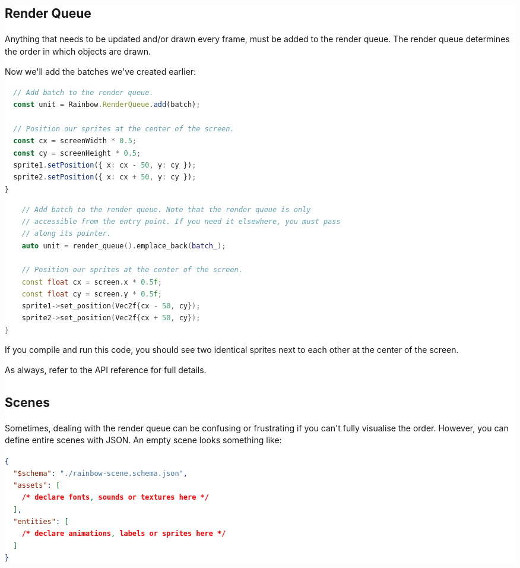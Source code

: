 ## Render Queue

Anything that needs to be updated and/or drawn every frame, must be added to the
render queue. The render queue determines the order in which objects are drawn.

Now we'll add the batches we've created earlier:




```typescript
  // Add batch to the render queue.
  const unit = Rainbow.RenderQueue.add(batch);

  // Position our sprites at the center of the screen.
  const cx = screenWidth * 0.5;
  const cy = screenHeight * 0.5;
  sprite1.setPosition({ x: cx - 50, y: cy });
  sprite2.setPosition({ x: cx + 50, y: cy });
}
```


```cpp
    // Add batch to the render queue. Note that the render queue is only
    // accessible from the entry point. If you need it elsewhere, you must pass
    // along its pointer.
    auto unit = render_queue().emplace_back(batch_);

    // Position our sprites at the center of the screen.
    const float cx = screen.x * 0.5f;
    const float cy = screen.y * 0.5f;
    sprite1->set_position(Vec2f{cx - 50, cy});
    sprite2->set_position(Vec2f{cx + 50, cy});
}
```



If you compile and run this code, you should see two identical sprites next to
each other at the center of the screen.

As always, refer to the API reference for full details.

## Scenes

Sometimes, dealing with the render queue can be confusing or frustrating if you
can't fully visualise the order. However, you can define entire scenes with
JSON. An empty scene looks something like:

```json
{
  "$schema": "./rainbow-scene.schema.json",
  "assets": [
    /* declare fonts, sounds or textures here */
  ],
  "entities": [
    /* declare animations, labels or sprites here */
  ]
}
```
